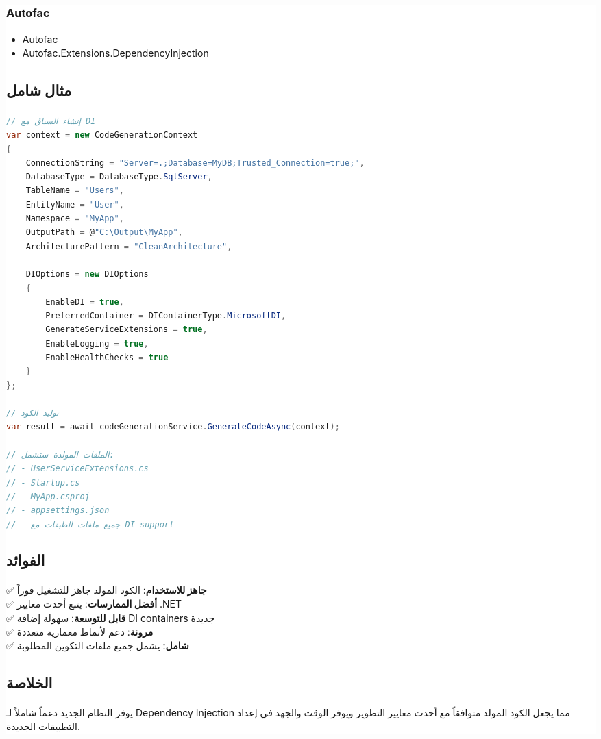 ### Autofac
- Autofac
- Autofac.Extensions.DependencyInjection

## مثال شامل

```csharp
// إنشاء السياق مع DI
var context = new CodeGenerationContext
{
    ConnectionString = "Server=.;Database=MyDB;Trusted_Connection=true;",
    DatabaseType = DatabaseType.SqlServer,
    TableName = "Users",
    EntityName = "User",
    Namespace = "MyApp",
    OutputPath = @"C:\Output\MyApp",
    ArchitecturePattern = "CleanArchitecture",
    
    DIOptions = new DIOptions
    {
        EnableDI = true,
        PreferredContainer = DIContainerType.MicrosoftDI,
        GenerateServiceExtensions = true,
        EnableLogging = true,
        EnableHealthChecks = true
    }
};

// توليد الكود
var result = await codeGenerationService.GenerateCodeAsync(context);

// الملفات المولدة ستشمل:
// - UserServiceExtensions.cs
// - Startup.cs
// - MyApp.csproj
// - appsettings.json
// - جميع ملفات الطبقات مع DI support
```

## الفوائد

✅ **جاهز للاستخدام**: الكود المولد جاهز للتشغيل فوراً  
✅ **أفضل الممارسات**: يتبع أحدث معايير .NET  
✅ **قابل للتوسعة**: سهولة إضافة DI containers جديدة  
✅ **مرونة**: دعم لأنماط معمارية متعددة  
✅ **شامل**: يشمل جميع ملفات التكوين المطلوبة  

## الخلاصة

يوفر النظام الجديد دعماً شاملاً لـ Dependency Injection مما يجعل الكود المولد متوافقاً مع أحدث معايير التطوير ويوفر الوقت والجهد في إعداد التطبيقات الجديدة. 
